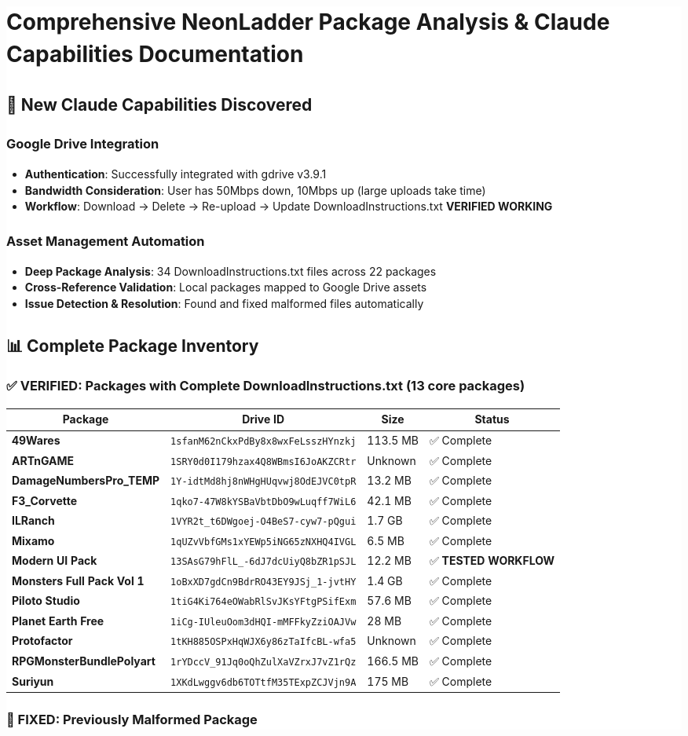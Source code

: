 # Comprehensive NeonLadder Package Analysis & Claude Capabilities Documentation

## 🚀 **New Claude Capabilities Discovered**

### **Google Drive Integration** 
- **Authentication**: Successfully integrated with gdrive v3.9.1 
- **Bandwidth Consideration**: User has 50Mbps down, 10Mbps up (large uploads take time)
- **Workflow**: Download → Delete → Re-upload → Update DownloadInstructions.txt **VERIFIED WORKING**

### **Asset Management Automation**
- **Deep Package Analysis**: 34 DownloadInstructions.txt files across 22 packages
- **Cross-Reference Validation**: Local packages mapped to Google Drive assets
- **Issue Detection & Resolution**: Found and fixed malformed files automatically

## 📊 **Complete Package Inventory**

### **✅ VERIFIED: Packages with Complete DownloadInstructions.txt (13 core packages)**

| Package | Drive ID | Size | Status |
|---------|----------|------|--------|
| **49Wares** | `1sfanM62nCkxPdBy8x8wxFeLsszHYnzkj` | 113.5 MB | ✅ Complete |
| **ARTnGAME** | `1SRY0d0I179hzax4Q8WBmsI6JoAKZCRtr` | Unknown | ✅ Complete |
| **DamageNumbersPro_TEMP** | `1Y-idtMd8hj8nWHgHUqvwj8OdEJVC0tpR` | 13.2 MB | ✅ Complete |
| **F3_Corvette** | `1qko7-47W8kYSBaVbtDbO9wLuqff7WiL6` | 42.1 MB | ✅ Complete |
| **ILRanch** | `1VYR2t_t6DWgoej-O4BeS7-cyw7-pQgui` | 1.7 GB | ✅ Complete |
| **Mixamo** | `1qUZvVbfGMs1xYEWp5iNG65zNXHQ4IVGL` | 6.5 MB | ✅ Complete |
| **Modern UI Pack** | `13SAsG79hFlL_-6dJ7dcUiyQ8bZR1pSJL` | 12.2 MB | ✅ **TESTED WORKFLOW** |
| **Monsters Full Pack Vol 1** | `1oBxXD7gdCn9BdrRO43EY9JSj_1-jvtHY` | 1.4 GB | ✅ Complete |
| **Piloto Studio** | `1tiG4Ki764eOWabRlSvJKsYFtgPSifExm` | 57.6 MB | ✅ Complete |
| **Planet Earth Free** | `1iCg-IUleuOom3dHQI-mMFFkyZziOAJVw` | 28 MB | ✅ Complete |
| **Protofactor** | `1tKH885OSPxHqWJX6y86zTaIfcBL-wfa5` | Unknown | ✅ Complete |
| **RPGMonsterBundlePolyart** | `1rYDccV_91Jq0oQhZulXaVZrxJ7vZ1rQz` | 166.5 MB | ✅ Complete |
| **Suriyun** | `1XKdLwggv6db6TOTtfM35TExpZCJVjn9A` | 175 MB | ✅ Complete |

### **🔧 FIXED: Previously Malformed Package**
